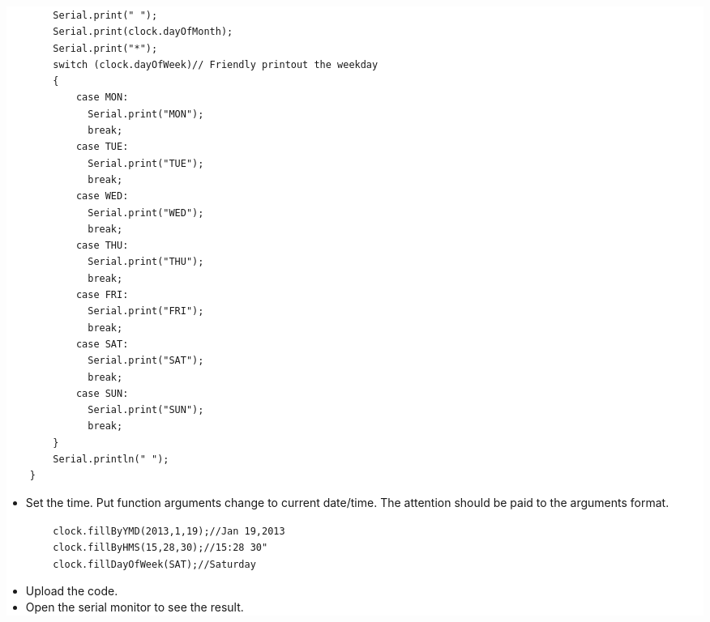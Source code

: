 ```     
        Serial.print(" ");
        Serial.print(clock.dayOfMonth);
        Serial.print("*");
        switch (clock.dayOfWeek)// Friendly printout the weekday
        {
            case MON:
              Serial.print("MON");
              break;
            case TUE:
              Serial.print("TUE");
              break;
            case WED:
              Serial.print("WED");
              break;
            case THU:
              Serial.print("THU");
              break;
            case FRI:
              Serial.print("FRI");
              break;
            case SAT:
              Serial.print("SAT");
              break;
            case SUN:
              Serial.print("SUN");
              break;
        }
        Serial.println(" ");
    }
```

-   Set the time. Put function arguments change to current date/time. The attention should be paid to the arguments format.

```
        clock.fillByYMD(2013,1,19);//Jan 19,2013
        clock.fillByHMS(15,28,30);//15:28 30"
        clock.fillDayOfWeek(SAT);//Saturday
```

-   Upload the code.
-   Open the serial monitor to see the result.

